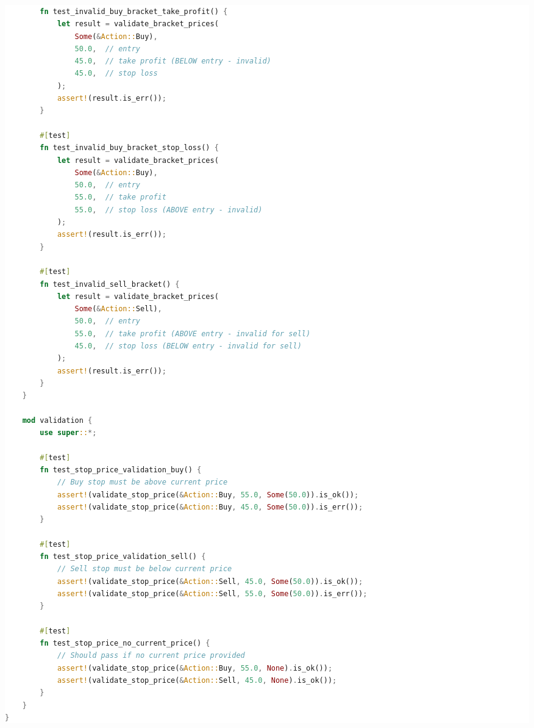 ```rust
        fn test_invalid_buy_bracket_take_profit() {
            let result = validate_bracket_prices(
                Some(&Action::Buy),
                50.0,  // entry
                45.0,  // take profit (BELOW entry - invalid)
                45.0,  // stop loss
            );
            assert!(result.is_err());
        }
        
        #[test]
        fn test_invalid_buy_bracket_stop_loss() {
            let result = validate_bracket_prices(
                Some(&Action::Buy),
                50.0,  // entry
                55.0,  // take profit
                55.0,  // stop loss (ABOVE entry - invalid)
            );
            assert!(result.is_err());
        }
        
        #[test]
        fn test_invalid_sell_bracket() {
            let result = validate_bracket_prices(
                Some(&Action::Sell),
                50.0,  // entry
                55.0,  // take profit (ABOVE entry - invalid for sell)
                45.0,  // stop loss (BELOW entry - invalid for sell)
            );
            assert!(result.is_err());
        }
    }
    
    mod validation {
        use super::*;
        
        #[test]
        fn test_stop_price_validation_buy() {
            // Buy stop must be above current price
            assert!(validate_stop_price(&Action::Buy, 55.0, Some(50.0)).is_ok());
            assert!(validate_stop_price(&Action::Buy, 45.0, Some(50.0)).is_err());
        }
        
        #[test]
        fn test_stop_price_validation_sell() {
            // Sell stop must be below current price
            assert!(validate_stop_price(&Action::Sell, 45.0, Some(50.0)).is_ok());
            assert!(validate_stop_price(&Action::Sell, 55.0, Some(50.0)).is_err());
        }
        
        #[test]
        fn test_stop_price_no_current_price() {
            // Should pass if no current price provided
            assert!(validate_stop_price(&Action::Buy, 55.0, None).is_ok());
            assert!(validate_stop_price(&Action::Sell, 45.0, None).is_ok());
        }
    }
}
```
